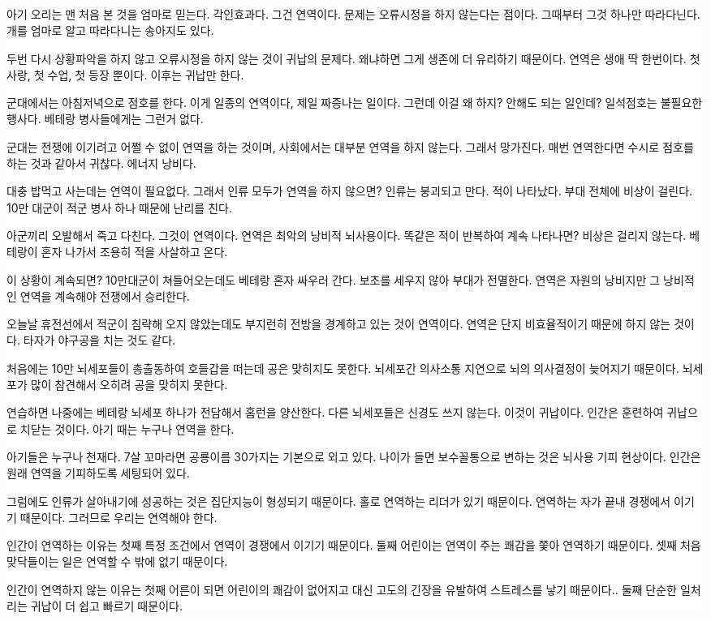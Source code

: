 
아기 오리는 맨 처음 본 것을 엄마로 믿는다. 각인효과다. 그건 연역이다. 문제는 오류시정을 하지 않는다는 점이다. 그때부터 그것 하나만 따라다닌다. 개를 엄마로 알고 따라다니는 송아지도 있다.



두번 다시 상황파악을 하지 않고 오류시정을 하지 않는 것이 귀납의 문제다. 왜냐하면 그게 생존에 더 유리하기 때문이다. 연역은 생애 딱 한번이다. 첫 사랑, 첫 수업, 첫 등장 뿐이다. 이후는 귀납만 한다.



군대에서는 아침저녁으로 점호를 한다. 이게 일종의 연역이다, 제일 짜증나는 일이다. 그런데 이걸 왜 하지? 안해도 되는 일인데? 일석점호는 불필요한 행사다. 베테랑 병사들에게는 그런거 없다.



군대는 전쟁에 이기려고 어쩔 수 없이 연역을 하는 것이며, 사회에서는 대부분 연역을 하지 않는다. 그래서 망가진다. 매번 연역한다면 수시로 점호를 하는 것과 같아서 귀찮다. 에너지 낭비다. 



대충 밥먹고 사는데는 연역이 필요없다. 그래서 인류 모두가 연역을 하지 않으면? 인류는 붕괴되고 만다. 적이 나타났다. 부대 전체에 비상이 걸린다. 10만 대군이 적군 병사 하나 때문에 난리를 친다. 



아군끼리 오발해서 죽고 다친다. 그것이 연역이다. 연역은 최악의 낭비적 뇌사용이다. 똑같은 적이 반복하여 계속 나타나면? 비상은 걸리지 않는다. 베테랑이 혼자 나가서 조용히 적을 사살하고 온다. 



이 상황이 계속되면? 10만대군이 쳐들어오는데도 베테랑 혼자 싸우러 간다. 보초를 세우지 않아 부대가 전멸한다. 연역은 자원의 낭비지만 그 낭비적인 연역을 계속해야 전쟁에서 승리한다. 



오늘날 휴전선에서 적군이 침략해 오지 않았는데도 부지런히 전방을 경계하고 있는 것이 연역이다. 연역은 단지 비효율적이기 때문에 하지 않는 것이다. 타자가 야구공을 치는 것도 같다. 



처음에는 10만 뇌세포들이 총출동하여 호들갑을 떠는데 공은 맞히지도 못한다. 뇌세포간 의사소통 지연으로 뇌의 의사결정이 늦어지기 때문이다. 뇌세포가 많이 참견해서 오히려 공을 맞히지 못한다.



연습하면 나중에는 베테랑 뇌세포 하나가 전담해서 홈런을 양산한다. 다른 뇌세포들은 신경도 쓰지 않는다. 이것이 귀납이다. 인간은 훈련하여 귀납으로 치닫는 것이다. 아기 때는 누구나 연역을 한다. 



아기들은 누구나 천재다. 7살 꼬마라면 공룡이름 30가지는 기본으로 외고 있다. 나이가 들면 보수꼴통으로 변하는 것은 뇌사용 기피 현상이다. 인간은 원래 연역을 기피하도록 세팅되어 있다. 



그럼에도 인류가 살아내기에 성공하는 것은 집단지능이 형성되기 때문이다. 홀로 연역하는 리더가 있기 때문이다. 연역하는 자가 끝내 경쟁에서 이기기 때문이다. 그러므로 우리는 연역해야 한다.



인간이 연역하는 이유는 첫째 특정 조건에서 연역이 경쟁에서 이기기 때문이다. 둘째 어린이는 연역이 주는 쾌감을 쫓아 연역하기 때문이다. 셋째 처음 맞닥들이는 일은 연역할 수 밖에 없기 때문이다. 



인간이 연역하지 않는 이유는 첫째 어른이 되면 어린이의 쾌감이 없어지고 대신 고도의 긴장을 유발하여 스트레스를 낳기 때문이다.. 둘째 단순한 일처리는 귀납이 더 쉽고 빠르기 때문이다. 

